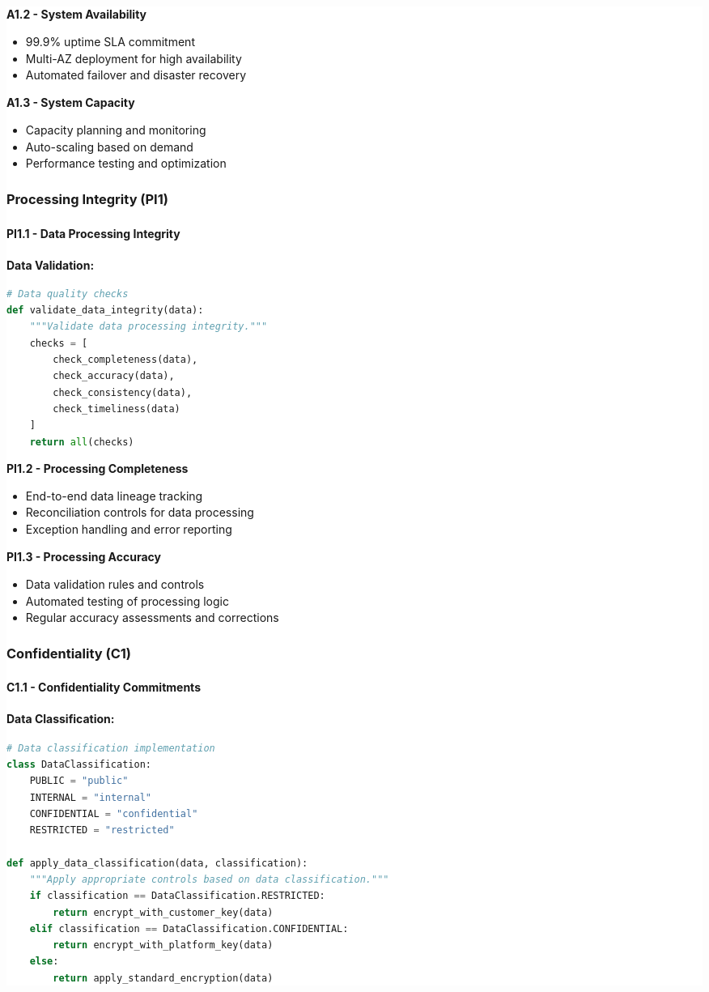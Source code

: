 **A1.2 - System Availability**
- 99.9% uptime SLA commitment
- Multi-AZ deployment for high availability
- Automated failover and disaster recovery

**A1.3 - System Capacity**
- Capacity planning and monitoring
- Auto-scaling based on demand
- Performance testing and optimization

### Processing Integrity (PI1)

#### PI1.1 - Data Processing Integrity

**Data Validation:**
```python
# Data quality checks
def validate_data_integrity(data):
    """Validate data processing integrity."""
    checks = [
        check_completeness(data),
        check_accuracy(data),
        check_consistency(data),
        check_timeliness(data)
    ]
    return all(checks)
```

**PI1.2 - Processing Completeness**
- End-to-end data lineage tracking
- Reconciliation controls for data processing
- Exception handling and error reporting

**PI1.3 - Processing Accuracy**
- Data validation rules and controls
- Automated testing of processing logic
- Regular accuracy assessments and corrections

### Confidentiality (C1)

#### C1.1 - Confidentiality Commitments

**Data Classification:**
```python
# Data classification implementation
class DataClassification:
    PUBLIC = "public"
    INTERNAL = "internal"
    CONFIDENTIAL = "confidential"
    RESTRICTED = "restricted"

def apply_data_classification(data, classification):
    """Apply appropriate controls based on data classification."""
    if classification == DataClassification.RESTRICTED:
        return encrypt_with_customer_key(data)
    elif classification == DataClassification.CONFIDENTIAL:
        return encrypt_with_platform_key(data)
    else:
        return apply_standard_encryption(data)
```

